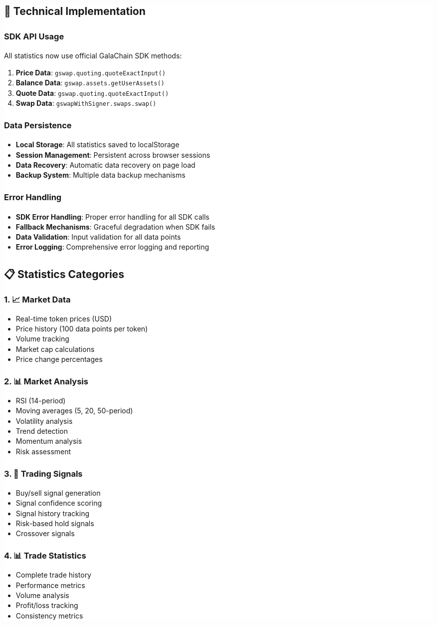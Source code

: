## 🔧 Technical Implementation

### SDK API Usage
All statistics now use official GalaChain SDK methods:

1. **Price Data**: `gswap.quoting.quoteExactInput()`
2. **Balance Data**: `gswap.assets.getUserAssets()`
3. **Quote Data**: `gswap.quoting.quoteExactInput()`
4. **Swap Data**: `gswapWithSigner.swaps.swap()`

### Data Persistence
- **Local Storage**: All statistics saved to localStorage
- **Session Management**: Persistent across browser sessions
- **Data Recovery**: Automatic data recovery on page load
- **Backup System**: Multiple data backup mechanisms

### Error Handling
- **SDK Error Handling**: Proper error handling for all SDK calls
- **Fallback Mechanisms**: Graceful degradation when SDK fails
- **Data Validation**: Input validation for all data points
- **Error Logging**: Comprehensive error logging and reporting

## 📋 Statistics Categories

### 1. 📈 Market Data
- Real-time token prices (USD)
- Price history (100 data points per token)
- Volume tracking
- Market cap calculations
- Price change percentages

### 2. 📊 Market Analysis
- RSI (14-period)
- Moving averages (5, 20, 50-period)
- Volatility analysis
- Trend detection
- Momentum analysis
- Risk assessment

### 3. 🎯 Trading Signals
- Buy/sell signal generation
- Signal confidence scoring
- Signal history tracking
- Risk-based hold signals
- Crossover signals

### 4. 📊 Trade Statistics
- Complete trade history
- Performance metrics
- Volume analysis
- Profit/loss tracking
- Consistency metrics
